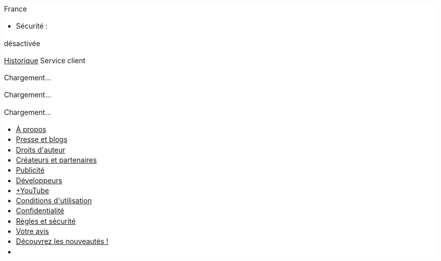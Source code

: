  France
* Sécurité :
 
désactivée


[Historique](/feed/history)  Service client
 




Chargement…
 








Chargement…
 








Chargement…
 




* [À propos](//www.youtube.com/yt/about/fr/)
* [Presse et blogs](//www.youtube.com/yt/press/fr/)
* [Droits d'auteur](//www.youtube.com/yt/copyright/fr/)
* [Créateurs et partenaires](//www.youtube.com/yt/creators/fr/)
* [Publicité](//www.youtube.com/yt/advertise/fr/)
* [Développeurs](//www.youtube.com/yt/dev/fr/)
* [+YouTube](https://plus.google.com/+youtube)
* [Conditions d'utilisation](/t/terms)
* [Confidentialité](https://www.google.fr/intl/fr/policies/privacy/)
* [Règles et sécurité](//www.youtube.com/yt/policyandsafety/fr/)
* [Votre avis](//support.google.com/youtube/?hl=fr)
* [Découvrez les nouveautés !](/testtube)
* 





 






